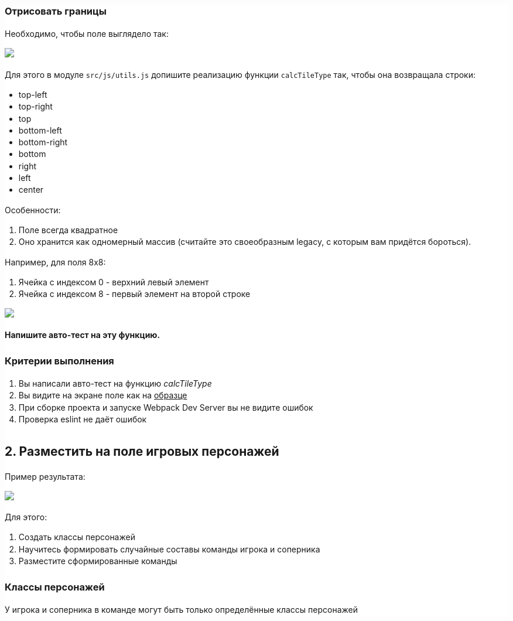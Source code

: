### Отрисовать границы

Необходимо, чтобы поле выглядело так: 

![](https://i.imgur.com/SbRwuAL.png)

Для этого в модуле `src/js/utils.js` допишите реализацию функции `calcTileType` так, чтобы она возвращала строки:
* top-left
* top-right
* top
* bottom-left
* bottom-right
* bottom
* right
* left
* center

Особенности:

1. Поле всегда квадратное 
2. Оно хранится как одномерный массив (считайте это своеобразным legacy, с которым вам придётся бороться). 

Например, для поля 8x8:
1. Ячейка с индексом 0 - верхний левый элемент
2. Ячейка с индексом 8 - первый элемент на второй строке

![](https://i.postimg.cc/tgcX178R/SbRwuAL2.png)

**Напишите авто-тест на эту функцию.**

### Критерии выполнения

1. Вы написали авто-тест на функцию *calcTileType*
2. Вы видите на экране поле как на [образце](https://i.imgur.com/SbRwuAL.png)
3. При сборке проекта и запуске Webpack Dev Server вы не видите ошибок
4. Проверка eslint не даёт ошибок

## 2. Разместить на поле игровых персонажей

Пример результата:

![](https://i.postimg.cc/gkfksgDy/Screenshot-from-2022-08-09-17-55-43.png)

Для этого:

1. Создать классы персонажей
2. Научитесь формировать случайные составы команды игрока и соперника
3. Разместите сформированные команды

### Классы персонажей

У игрока и соперника в команде могут быть только определённые классы персонажей
